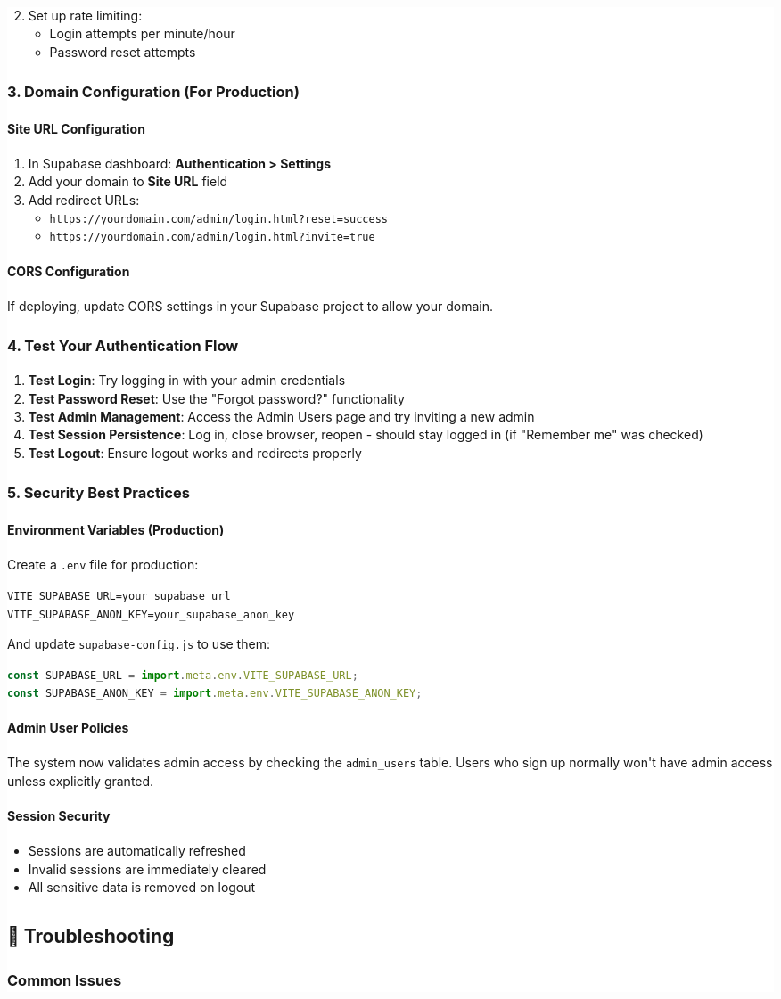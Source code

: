 2. Set up rate limiting:
   - Login attempts per minute/hour
   - Password reset attempts

### 3. **Domain Configuration (For Production)**

#### Site URL Configuration
1. In Supabase dashboard: **Authentication > Settings**
2. Add your domain to **Site URL** field
3. Add redirect URLs:
   - `https://yourdomain.com/admin/login.html?reset=success`
   - `https://yourdomain.com/admin/login.html?invite=true`

#### CORS Configuration
If deploying, update CORS settings in your Supabase project to allow your domain.

### 4. **Test Your Authentication Flow**

1. **Test Login**: Try logging in with your admin credentials
2. **Test Password Reset**: Use the "Forgot password?" functionality
3. **Test Admin Management**: Access the Admin Users page and try inviting a new admin
4. **Test Session Persistence**: Log in, close browser, reopen - should stay logged in (if "Remember me" was checked)
5. **Test Logout**: Ensure logout works and redirects properly

### 5. **Security Best Practices**

#### Environment Variables (Production)
Create a `.env` file for production:
```env
VITE_SUPABASE_URL=your_supabase_url
VITE_SUPABASE_ANON_KEY=your_supabase_anon_key
```

And update `supabase-config.js` to use them:
```javascript
const SUPABASE_URL = import.meta.env.VITE_SUPABASE_URL;
const SUPABASE_ANON_KEY = import.meta.env.VITE_SUPABASE_ANON_KEY;
```

#### Admin User Policies
The system now validates admin access by checking the `admin_users` table. Users who sign up normally won't have admin access unless explicitly granted.

#### Session Security
- Sessions are automatically refreshed
- Invalid sessions are immediately cleared
- All sensitive data is removed on logout

## 🔧 Troubleshooting

### Common Issues
